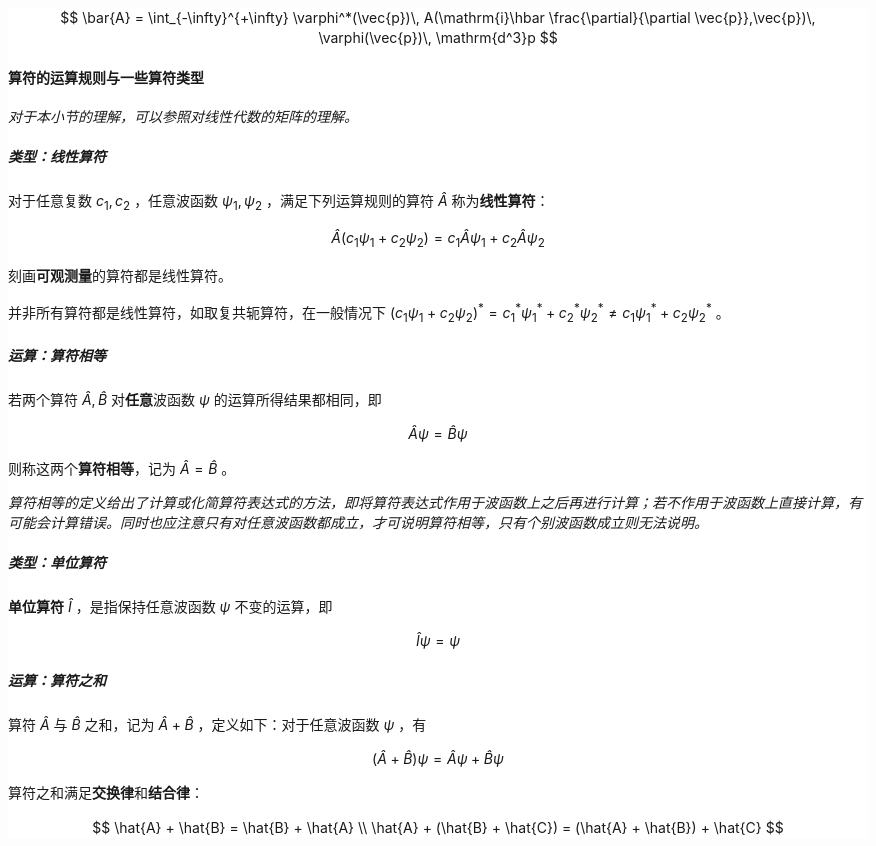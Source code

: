 $$
\bar{A} = \int_{-\infty}^{+\infty} \varphi^*(\vec{p})\, A(\mathrm{i}\hbar \frac{\partial}{\partial \vec{p}},\vec{p})\, \varphi(\vec{p})\, \mathrm{d^3}p
$$



#### 算符的运算规则与一些算符类型

*对于本小节的理解，可以参照对线性代数的矩阵的理解。*

##### 类型：线性算符

对于任意复数 $c_1,c_2$ ，任意波函数 $\psi_1,\psi_2$ ，满足下列运算规则的算符 $\hat{A}$ 称为**线性算符**：

$$
\hat{A} (c_1\psi_1+c_2\psi_2) = c_1\hat{A}\psi_1 + c_2\hat{A}\psi_2
$$

刻画**可观测量**的算符都是线性算符。

并非所有算符都是线性算符，如取复共轭算符，在一般情况下 $(c_1\psi_1+c_2\psi_2)^* = c_1^*\psi_1^* + c_2^*\psi_2^* \ne c_1\psi_1^* + c_2\psi_2^*$ 。

##### 运算：算符相等

若两个算符 $\hat{A},\hat{B}$ 对**任意**波函数 $\psi$ 的运算所得结果都相同，即

$$
\hat{A} \psi = \hat{B} \psi
$$

则称这两个**算符相等**，记为 $\hat{A}=\hat{B}$ 。

*算符相等的定义给出了计算或化简算符表达式的方法，即将算符表达式作用于波函数上之后再进行计算；若不作用于波函数上直接计算，有可能会计算错误。同时也应注意只有对任意波函数都成立，才可说明算符相等，只有个别波函数成立则无法说明。*

##### 类型：单位算符

**单位算符** $\hat{I}$ ，是指保持任意波函数 $\psi$ 不变的运算，即

$$
\hat{I} \psi = \psi
$$

##### 运算：算符之和

算符 $\hat{A}$ 与 $\hat{B}$ 之和，记为 $\hat{A}+\hat{B}$ ，定义如下：对于任意波函数 $\psi$ ，有

$$
(\hat{A}+\hat{B}) \psi = \hat{A} \psi + \hat{B} \psi
$$

算符之和满足**交换律**和**结合律**：

$$
\hat{A} + \hat{B} = \hat{B} + \hat{A} \\
\hat{A} + (\hat{B} + \hat{C}) = (\hat{A} + \hat{B}) + \hat{C}
$$
